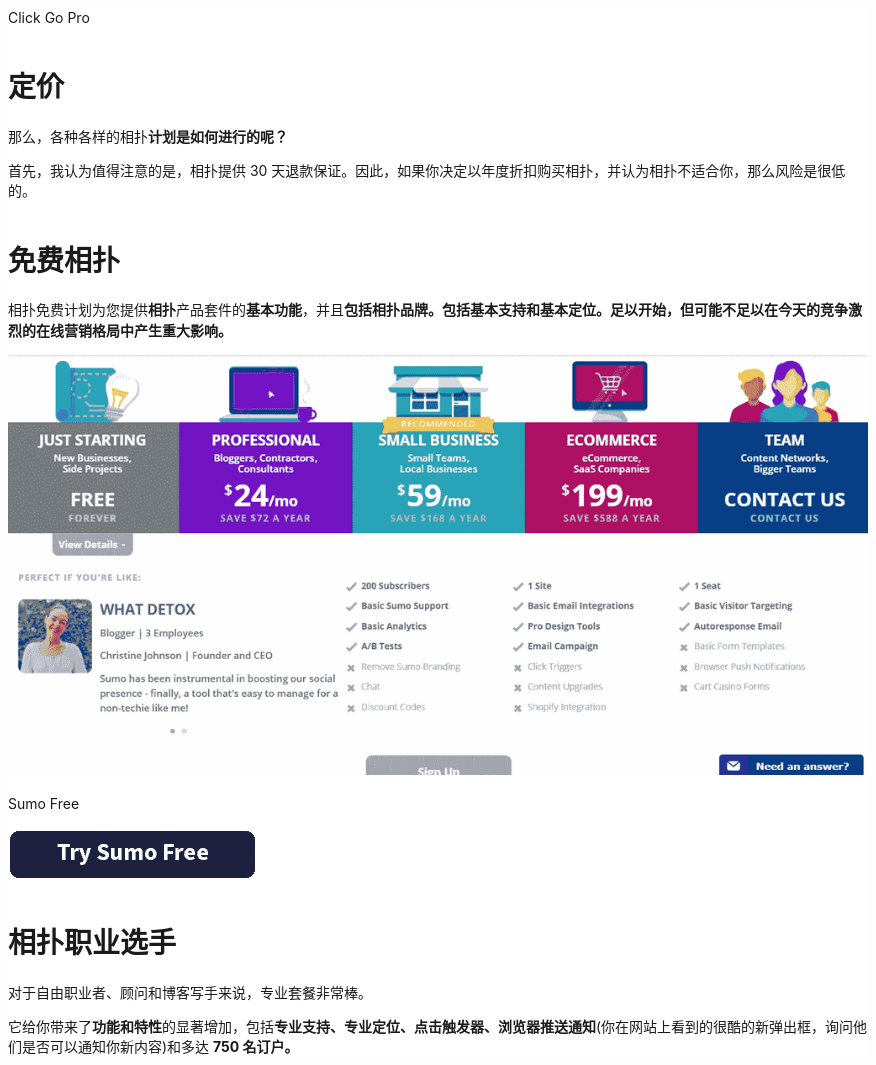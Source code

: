 Click Go Pro

# 定价

那么，各种各样的相扑**计划是如何进行的呢？**

首先，我认为值得注意的是，相扑提供 30 天退款保证。因此，如果你决定以年度折扣购买相扑，并认为相扑不适合你，那么风险是很低的。

# 免费相扑

相扑免费计划为您提供**相扑**产品套件的**基本功能**，并且**包括相扑品牌。**包括**基本支持和基本定位。**足以开始，但可能不足以在今天的**竞争激烈的在线营销格局中产生重大影响。**

![](img/648ffa0f67db08d57a9304990ed44f80.png)

Sumo Free

[![](img/1809f883f1c37ab7abe09c59e0453718.png)](https://affiliate.sumo.com/idevaffiliate.php?id=27983&url=431)

# 相扑职业选手

对于自由职业者、顾问和博客写手来说，专业套餐非常棒。

它给你带来了**功能和特性**的显著增加，包括**专业支持、专业定位、点击触发器、浏览器推送通知**(你在网站上看到的很酷的新弹出框，询问他们是否可以通知你新内容)和多达 **750 名订户。**
